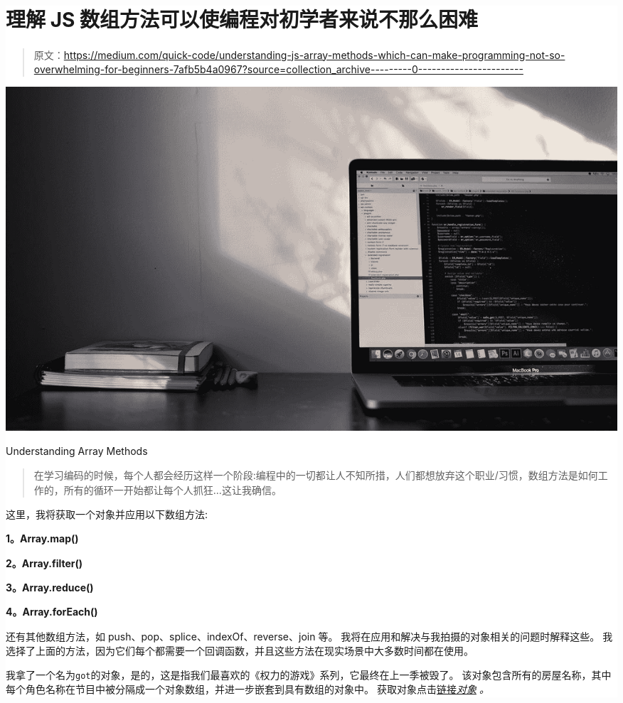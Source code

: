 # 理解 JS 数组方法可以使编程对初学者来说不那么困难

> 原文：<https://medium.com/quick-code/understanding-js-array-methods-which-can-make-programming-not-so-overwhelming-for-beginners-7afb5b4a0967?source=collection_archive---------0----------------------->

![](img/cf33d001832cf1e8d93c903e255de4c6.png)

Understanding Array Methods

> 在学习编码的时候，每个人都会经历这样一个阶段:编程中的一切都让人不知所措，人们都想放弃这个职业/习惯，数组方法是如何工作的，所有的循环一开始都让每个人抓狂...这让我确信。

这里，我将获取一个对象并应用以下数组方法:

**1。Array.map()**

**2。Array.filter()**

**3。Array.reduce()**

**4。Array.forEach()**

还有其他数组方法，如 push、pop、splice、indexOf、reverse、join 等。
我将在应用和解决与我拍摄的对象相关的问题时解释这些。
我选择了上面的方法，因为它们每个都需要一个回调函数，并且这些方法在现实场景中大多数时间都在使用。

我拿了一个名为`got`的对象，是的，这是指我们最喜欢的《权力的游戏》系列，它最终在上一季被毁了。
该对象包含所有的房屋名称，其中每个角色名称在节目中被分隔成一个对象数组，并进一步嵌套到具有数组的对象中。
获取对象点击[链接*对象*](https://drive.google.com/open?id=1HyVnNiB2mdLLc8kDcKZdXLv0uhLM7W9e) *。*
